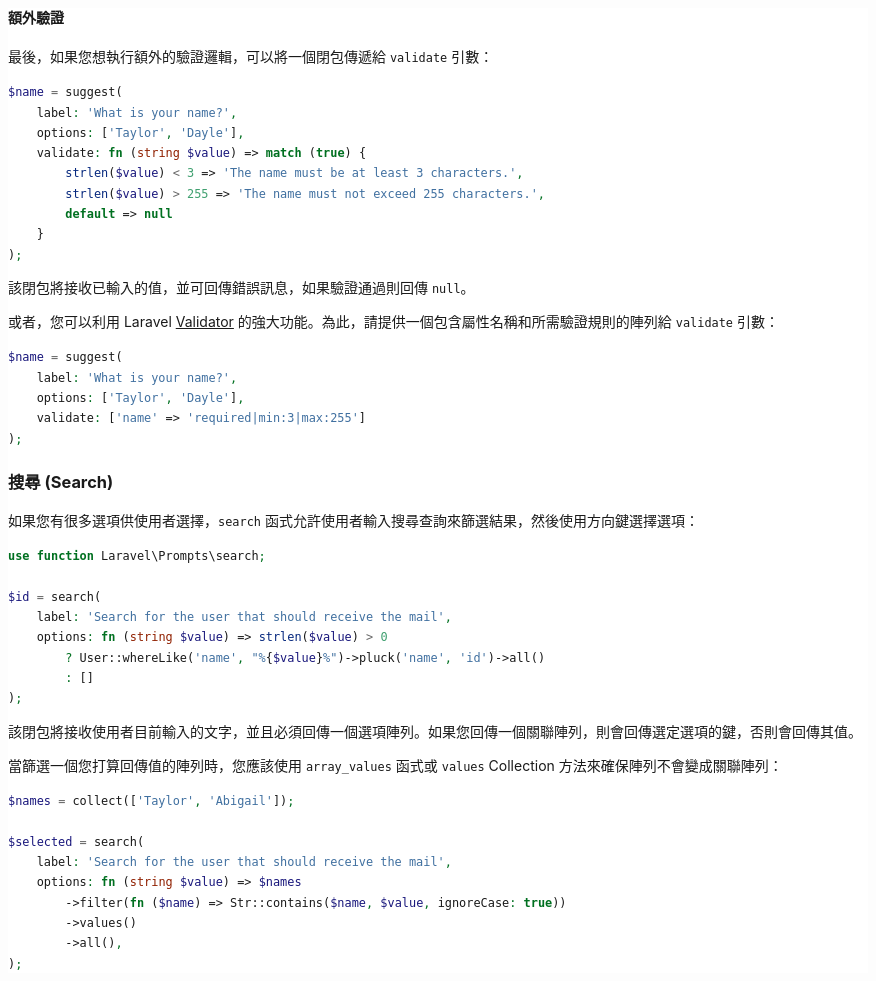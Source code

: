 <a name="suggest-validation"></a>
#### 額外驗證

最後，如果您想執行額外的驗證邏輯，可以將一個閉包傳遞給 `validate` 引數：

```php
$name = suggest(
    label: 'What is your name?',
    options: ['Taylor', 'Dayle'],
    validate: fn (string $value) => match (true) {
        strlen($value) < 3 => 'The name must be at least 3 characters.',
        strlen($value) > 255 => 'The name must not exceed 255 characters.',
        default => null
    }
);
```

該閉包將接收已輸入的值，並可回傳錯誤訊息，如果驗證通過則回傳 `null`。

或者，您可以利用 Laravel [Validator](/docs/{{version}}/validation) 的強大功能。為此，請提供一個包含屬性名稱和所需驗證規則的陣列給 `validate` 引數：

```php
$name = suggest(
    label: 'What is your name?',
    options: ['Taylor', 'Dayle'],
    validate: ['name' => 'required|min:3|max:255']
);
```

<a name="search"></a>
### 搜尋 (Search)

如果您有很多選項供使用者選擇，`search` 函式允許使用者輸入搜尋查詢來篩選結果，然後使用方向鍵選擇選項：

```php
use function Laravel\Prompts\search;

$id = search(
    label: 'Search for the user that should receive the mail',
    options: fn (string $value) => strlen($value) > 0
        ? User::whereLike('name', "%{$value}%")->pluck('name', 'id')->all()
        : []
);
```

該閉包將接收使用者目前輸入的文字，並且必須回傳一個選項陣列。如果您回傳一個關聯陣列，則會回傳選定選項的鍵，否則會回傳其值。

當篩選一個您打算回傳值的陣列時，您應該使用 `array_values` 函式或 `values` Collection 方法來確保陣列不會變成關聯陣列：

```php
$names = collect(['Taylor', 'Abigail']);

$selected = search(
    label: 'Search for the user that should receive the mail',
    options: fn (string $value) => $names
        ->filter(fn ($name) => Str::contains($name, $value, ignoreCase: true))
        ->values()
        ->all(),
);
```
